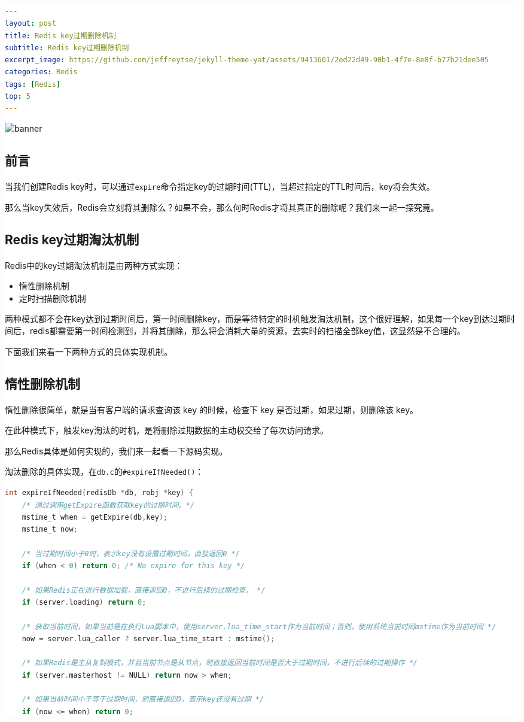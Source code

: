 ```yaml
---
layout: post
title: Redis key过期删除机制
subtitle: Redis key过期删除机制
excerpt_image: https://github.com/jeffreytse/jekyll-theme-yat/assets/9413601/2ed22d49-90b1-4f7e-8e8f-b77b21dee505
categories: Redis
tags: [Redis]
top: 5
---
```


![banner](https://github.com/jeffreytse/jekyll-theme-yat/assets/9413601/2ed22d49-90b1-4f7e-8e8f-b77b21dee505)

## 

## 前言

当我们创建Redis key时，可以通过`expire`命令指定key的过期时间(TTL)，当超过指定的TTL时间后，key将会失效。

那么当key失效后，Redis会立刻将其删除么？如果不会，那么何时Redis才将其真正的删除呢？我们来一起一探究竟。



## Redis key过期淘汰机制

Redis中的key过期淘汰机制是由两种方式实现：

- 惰性删除机制
- 定时扫描删除机制

两种模式都不会在key达到过期时间后，第一时间删除key，而是等待特定的时机触发淘汰机制，这个很好理解，如果每一个key到达过期时间后，redis都需要第一时间检测到，并将其删除，那么将会消耗大量的资源，去实时的扫描全部key值，这显然是不合理的。

下面我们来看一下两种方式的具体实现机制。



## 惰性删除机制

惰性删除很简单，就是当有客户端的请求查询该 key 的时候，检查下 key 是否过期，如果过期，则删除该 key。

在此种模式下，触发key淘汰的时机，是将删除过期数据的主动权交给了每次访问请求。

那么Redis具体是如何实现的，我们来一起看一下源码实现。

淘汰删除的具体实现，在`db.c`的`#expireIfNeeded()`：

```c
int expireIfNeeded(redisDb *db, robj *key) {
    /* 通过调用getExpire函数获取key的过期时间。*/
    mstime_t when = getExpire(db,key);
    mstime_t now;
	
    /* 当过期时间小于0时，表示key没有设置过期时间，直接返回0 */
    if (when < 0) return 0; /* No expire for this key */

    /* 如果Redis正在进行数据加载，直接返回0，不进行后续的过期检查。 */
    if (server.loading) return 0;

    /* 获取当前时间，如果当前是在执行Lua脚本中，使用server.lua_time_start作为当前时间；否则，使用系统当前时间mstime作为当前时间 */
    now = server.lua_caller ? server.lua_time_start : mstime();

    /* 如果Redis是主从复制模式，并且当前节点是从节点，则直接返回当前时间是否大于过期时间，不进行后续的过期操作 */
    if (server.masterhost != NULL) return now > when;

    /* 如果当前时间小于等于过期时间，则直接返回0，表示key还没有过期 */
    if (now <= when) return 0;
```